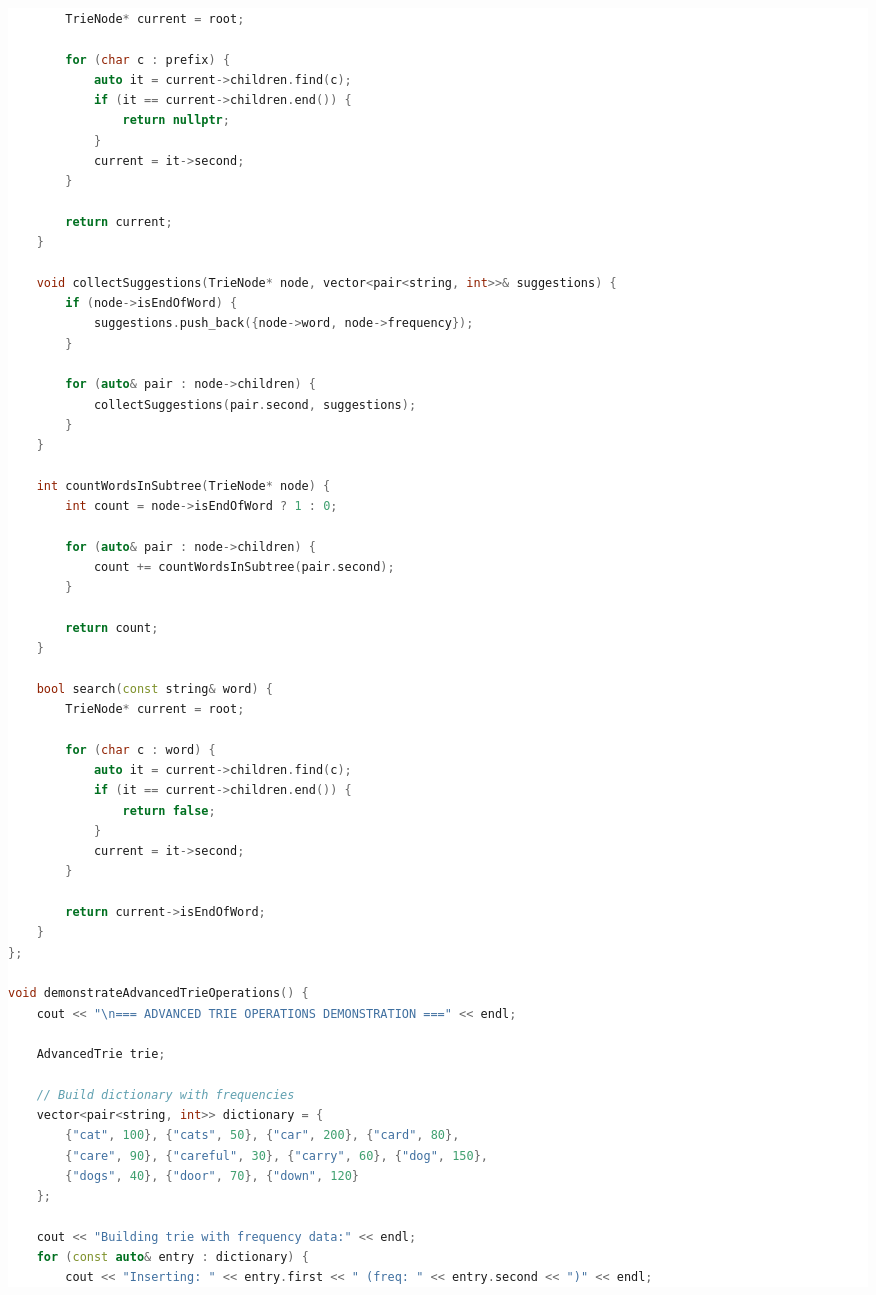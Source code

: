 ```cpp
        TrieNode* current = root;
        
        for (char c : prefix) {
            auto it = current->children.find(c);
            if (it == current->children.end()) {
                return nullptr;
            }
            current = it->second;
        }
        
        return current;
    }
    
    void collectSuggestions(TrieNode* node, vector<pair<string, int>>& suggestions) {
        if (node->isEndOfWord) {
            suggestions.push_back({node->word, node->frequency});
        }
        
        for (auto& pair : node->children) {
            collectSuggestions(pair.second, suggestions);
        }
    }
    
    int countWordsInSubtree(TrieNode* node) {
        int count = node->isEndOfWord ? 1 : 0;
        
        for (auto& pair : node->children) {
            count += countWordsInSubtree(pair.second);
        }
        
        return count;
    }
    
    bool search(const string& word) {
        TrieNode* current = root;
        
        for (char c : word) {
            auto it = current->children.find(c);
            if (it == current->children.end()) {
                return false;
            }
            current = it->second;
        }
        
        return current->isEndOfWord;
    }
};

void demonstrateAdvancedTrieOperations() {
    cout << "\n=== ADVANCED TRIE OPERATIONS DEMONSTRATION ===" << endl;
    
    AdvancedTrie trie;
    
    // Build dictionary with frequencies
    vector<pair<string, int>> dictionary = {
        {"cat", 100}, {"cats", 50}, {"car", 200}, {"card", 80}, 
        {"care", 90}, {"careful", 30}, {"carry", 60}, {"dog", 150}, 
        {"dogs", 40}, {"door", 70}, {"down", 120}
    };
    
    cout << "Building trie with frequency data:" << endl;
    for (const auto& entry : dictionary) {
        cout << "Inserting: " << entry.first << " (freq: " << entry.second << ")" << endl;
```